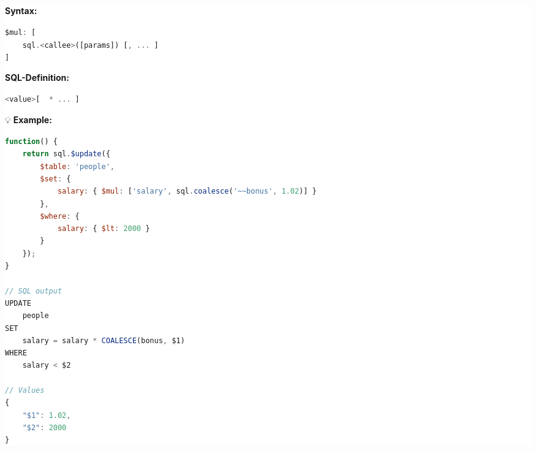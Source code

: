 **Syntax:**

```javascript
$mul: [
    sql.<callee>([params]) [, ... ]
]
```

**SQL-Definition:**
```javascript
<value>[  * ... ]
```

:bulb: **Example:**
```javascript
function() {
    return sql.$update({
        $table: 'people',
        $set: {
            salary: { $mul: ['salary', sql.coalesce('~~bonus', 1.02)] }
        },
        $where: {
            salary: { $lt: 2000 }
        }
    });
}

// SQL output
UPDATE
    people
SET
    salary = salary * COALESCE(bonus, $1)
WHERE
    salary < $2

// Values
{
    "$1": 1.02,
    "$2": 2000
}
```
